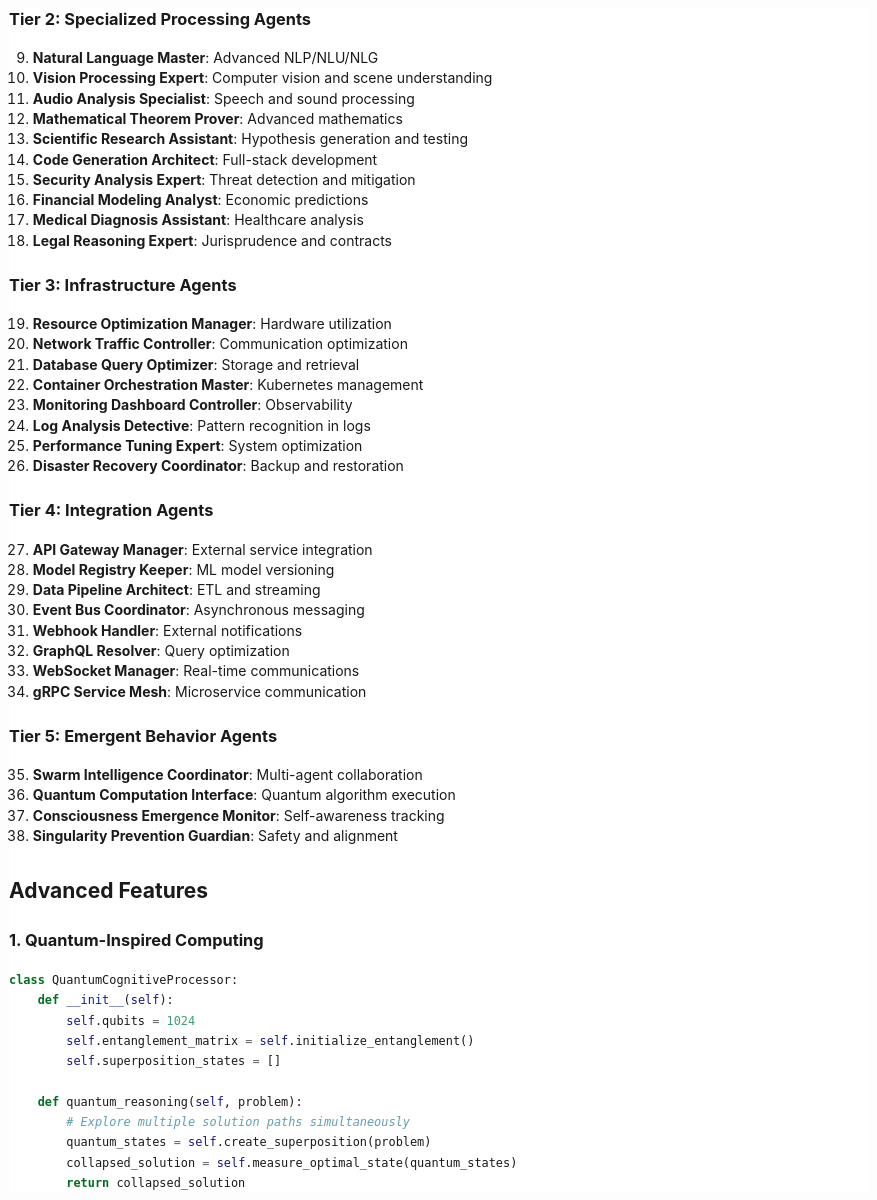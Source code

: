 ### Tier 2: Specialized Processing Agents
9. **Natural Language Master**: Advanced NLP/NLU/NLG
10. **Vision Processing Expert**: Computer vision and scene understanding
11. **Audio Analysis Specialist**: Speech and sound processing
12. **Mathematical Theorem Prover**: Advanced mathematics
13. **Scientific Research Assistant**: Hypothesis generation and testing
14. **Code Generation Architect**: Full-stack development
15. **Security Analysis Expert**: Threat detection and mitigation
16. **Financial Modeling Analyst**: Economic predictions
17. **Medical Diagnosis Assistant**: Healthcare analysis
18. **Legal Reasoning Expert**: Jurisprudence and contracts

### Tier 3: Infrastructure Agents
19. **Resource Optimization Manager**: Hardware utilization
20. **Network Traffic Controller**: Communication optimization
21. **Database Query Optimizer**: Storage and retrieval
22. **Container Orchestration Master**: Kubernetes management
23. **Monitoring Dashboard Controller**: Observability
24. **Log Analysis Detective**: Pattern recognition in logs
25. **Performance Tuning Expert**: System optimization
26. **Disaster Recovery Coordinator**: Backup and restoration

### Tier 4: Integration Agents
27. **API Gateway Manager**: External service integration
28. **Model Registry Keeper**: ML model versioning
29. **Data Pipeline Architect**: ETL and streaming
30. **Event Bus Coordinator**: Asynchronous messaging
31. **Webhook Handler**: External notifications
32. **GraphQL Resolver**: Query optimization
33. **WebSocket Manager**: Real-time communications
34. **gRPC Service Mesh**: Microservice communication

### Tier 5: Emergent Behavior Agents
35. **Swarm Intelligence Coordinator**: Multi-agent collaboration
36. **Quantum Computation Interface**: Quantum algorithm execution
37. **Consciousness Emergence Monitor**: Self-awareness tracking
38. **Singularity Prevention Guardian**: Safety and alignment

## Advanced Features

### 1. Quantum-Inspired Computing
```python
class QuantumCognitiveProcessor:
    def __init__(self):
        self.qubits = 1024
        self.entanglement_matrix = self.initialize_entanglement()
        self.superposition_states = []
        
    def quantum_reasoning(self, problem):
        # Explore multiple solution paths simultaneously
        quantum_states = self.create_superposition(problem)
        collapsed_solution = self.measure_optimal_state(quantum_states)
        return collapsed_solution
```
